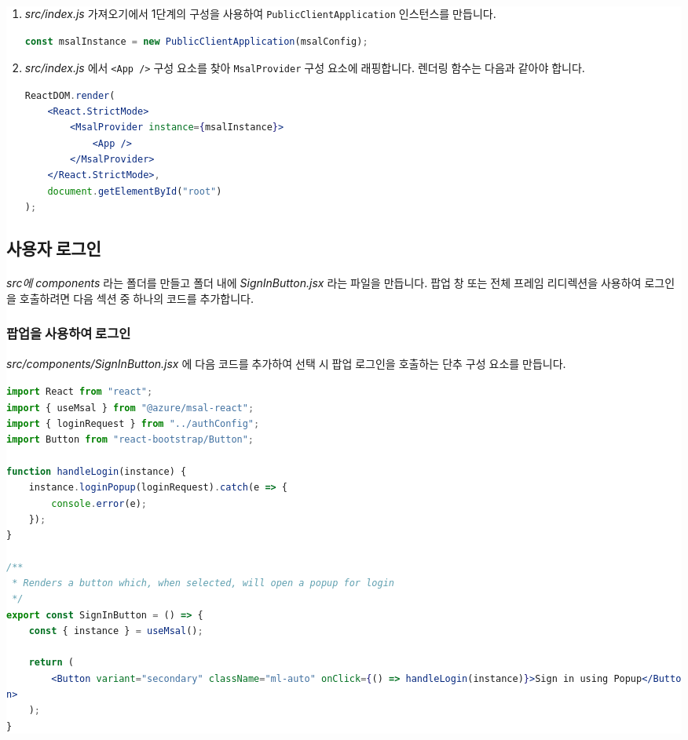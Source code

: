 1. *src/index.js* 가져오기에서 1단계의 구성을 사용하여 `PublicClientApplication` 인스턴스를 만듭니다.

    ```javascript
    const msalInstance = new PublicClientApplication(msalConfig);
    ``` 

1. *src/index.js* 에서 `<App />` 구성 요소를 찾아 `MsalProvider` 구성 요소에 래핑합니다. 렌더링 함수는 다음과 같아야 합니다.

    ```jsx
    ReactDOM.render(
        <React.StrictMode>
            <MsalProvider instance={msalInstance}>
                <App />
            </MsalProvider>
        </React.StrictMode>,
        document.getElementById("root")
    );
    ``` 


## <a name="sign-in-users"></a>사용자 로그인

*src에* *components* 라는 폴더를 만들고 폴더 내에 *SignInButton.jsx* 라는 파일을 만듭니다. 팝업 창 또는 전체 프레임 리디렉션을 사용하여 로그인을 호출하려면 다음 섹션 중 하나의 코드를 추가합니다.

### <a name="sign-in-using-popups"></a>팝업을 사용하여 로그인

*src/components/SignInButton.jsx* 에 다음 코드를 추가하여 선택 시 팝업 로그인을 호출하는 단추 구성 요소를 만듭니다.

```jsx
import React from "react";
import { useMsal } from "@azure/msal-react";
import { loginRequest } from "../authConfig";
import Button from "react-bootstrap/Button";

function handleLogin(instance) {
    instance.loginPopup(loginRequest).catch(e => {
        console.error(e);
    });
}

/**
 * Renders a button which, when selected, will open a popup for login
 */
export const SignInButton = () => {
    const { instance } = useMsal();

    return (
        <Button variant="secondary" className="ml-auto" onClick={() => handleLogin(instance)}>Sign in using Popup</Button>
    );
}
```
